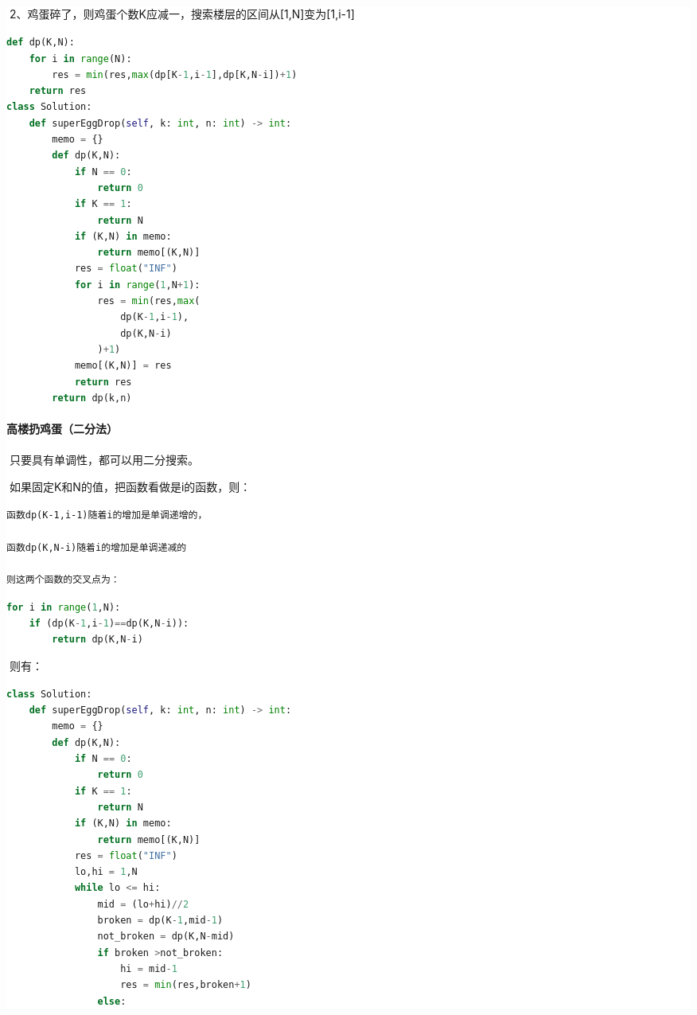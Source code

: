 ​	2、鸡蛋碎了，则鸡蛋个数K应减一，搜索楼层的区间从[1,N]变为[1,i-1]

```Python
def dp(K,N):
    for i in range(N):
        res = min(res,max(dp[K-1,i-1],dp[K,N-i])+1)
    return res
class Solution:
    def superEggDrop(self, k: int, n: int) -> int:
        memo = {}
        def dp(K,N):
            if N == 0:
                return 0
            if K == 1:
                return N
            if (K,N) in memo:
                return memo[(K,N)]
            res = float("INF")
            for i in range(1,N+1):
                res = min(res,max(
                    dp(K-1,i-1),
                    dp(K,N-i)
                )+1)
            memo[(K,N)] = res
            return res
        return dp(k,n)
```

#### 高楼扔鸡蛋（二分法）

​	只要具有单调性，都可以用二分搜索。

​	如果固定K和N的值，把函数看做是i的函数，则：

 	函数dp(K-1,i-1)随着i的增加是单调递增的，
 	
 	函数dp(K,N-i)随着i的增加是单调递减的
 	
 	则这两个函数的交叉点为：

```Python
for i in range(1,N):
    if (dp(K-1,i-1)==dp(K,N-i)):
        return dp(K,N-i)
```

​	则有：

```Python
class Solution:
    def superEggDrop(self, k: int, n: int) -> int:
        memo = {}
        def dp(K,N):
            if N == 0:
                return 0
            if K == 1:
                return N
            if (K,N) in memo:
                return memo[(K,N)]
            res = float("INF")
            lo,hi = 1,N
            while lo <= hi:
                mid = (lo+hi)//2
                broken = dp(K-1,mid-1)
                not_broken = dp(K,N-mid)
                if broken >not_broken:
                    hi = mid-1
                    res = min(res,broken+1)
                else:
```